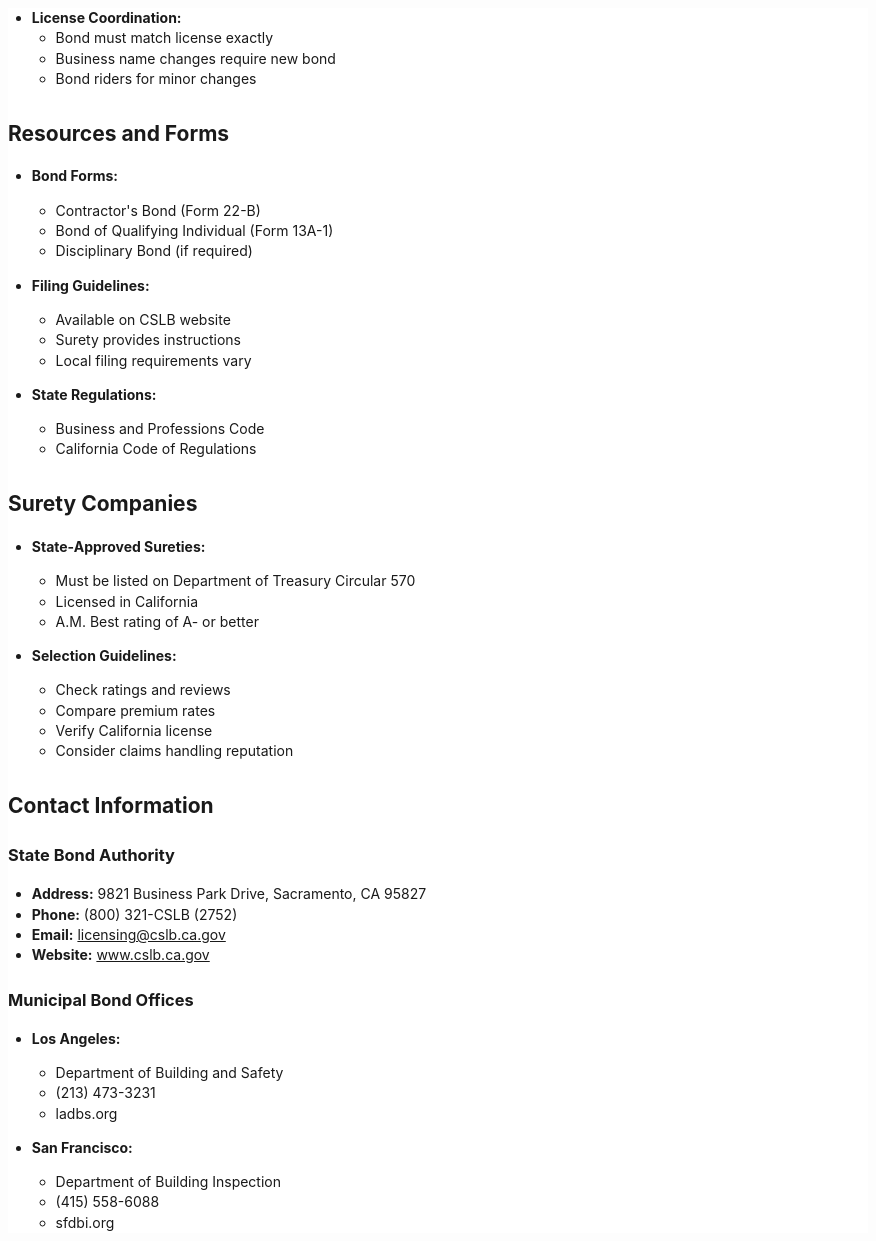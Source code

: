 - **License Coordination:**
  * Bond must match license exactly
  * Business name changes require new bond
  * Bond riders for minor changes

## Resources and Forms
- **Bond Forms:**
  * Contractor's Bond (Form 22-B)
  * Bond of Qualifying Individual (Form 13A-1)
  * Disciplinary Bond (if required)

- **Filing Guidelines:**
  * Available on CSLB website
  * Surety provides instructions
  * Local filing requirements vary

- **State Regulations:**
  * Business and Professions Code
  * California Code of Regulations

## Surety Companies
- **State-Approved Sureties:**
  * Must be listed on Department of Treasury Circular 570
  * Licensed in California
  * A.M. Best rating of A- or better

- **Selection Guidelines:**
  * Check ratings and reviews
  * Compare premium rates
  * Verify California license
  * Consider claims handling reputation

## Contact Information
### State Bond Authority
- **Address:** 9821 Business Park Drive, Sacramento, CA 95827
- **Phone:** (800) 321-CSLB (2752)
- **Email:** licensing@cslb.ca.gov
- **Website:** www.cslb.ca.gov

### Municipal Bond Offices
- **Los Angeles:**
  * Department of Building and Safety
  * (213) 473-3231
  * ladbs.org

- **San Francisco:**
  * Department of Building Inspection
  * (415) 558-6088
  * sfdbi.org
